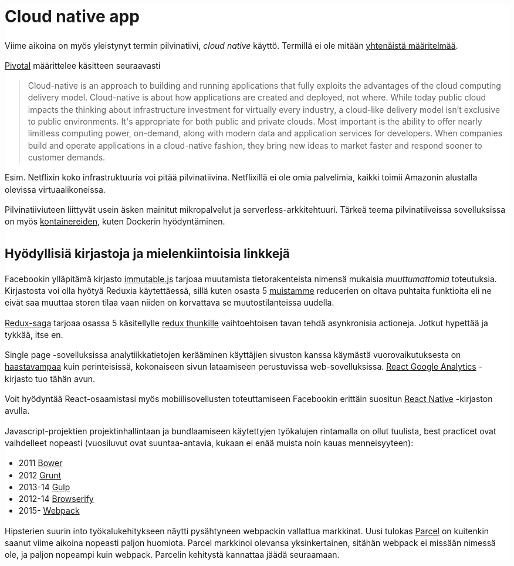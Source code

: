 
# Cloud native app

Viime aikoina on myös yleistynyt termin pilvinatiivi, _cloud native_ käyttö. Termillä ei ole mitään [yhtenäistä määritelmää](https://techcrunch.com/2016/08/03/what-real-cloud-native-apps-will-look-like/).

[Pivotal](https://pivotal.io/cloud-native) määrittelee käsitteen seuraavasti

> Cloud-native is an approach to building and running applications that fully exploits the advantages of the cloud computing delivery model. Cloud-native is about how applications are created and deployed, not where. While today public cloud impacts the thinking about infrastructure investment for virtually every industry, a cloud-like delivery model isn’t exclusive to public environments. It's appropriate for both public and private clouds. Most important is the ability to offer nearly limitless computing power, on-demand, along with modern data and application services for developers. When companies build and operate applications in a cloud-native fashion, they bring new ideas to market faster and respond sooner to customer demands.

Esim. Netflixin koko infrastruktuuria voi pitää pilvinatiivina. Netflixillä ei ole omia palvelimia, kaikki toimii Amazonin alustalla olevissa virtuaalikoneissa.

Pilvinatiiviuteen liittyvät usein äsken mainitut mikropalvelut ja serverless-arkkitehtuuri. Tärkeä teema pilvinatiiveissa sovelluksissa on myös [kontainereiden](https://www.docker.com/what-container), kuten Dockerin hyödyntäminen.

## Hyödyllisiä kirjastoja ja mielenkiintoisia linkkejä

Facebookin ylläpitämä kirjasto [immutable.js](immutable.js) tarjoaa muutamista tietorakenteista nimensä mukaisia _muuttumattomia_ toteutuksia. Kirjastosta voi olla hyötyä Reduxia käytettäessä, sillä kuten osasta 5 [muistamme](/osa5#puhtaat-funktiot,-immutable) reducerien on oltava puhtaita funktioita eli ne eivät saa muuttaa storen tilaa vaan niiden on korvattava se muutostilanteissa uudella.

[Redux-saga](https://redux-saga.js.org/) tarjoaa osassa 5 käsitellylle [redux thunkille](/osa5#redux-thunk) vaihtoehtoisen tavan tehdä asynkronisia actioneja. Jotkut hypettää ja tykkää, itse en.

Single page -sovelluksissa analytiikkatietojen kerääminen käyttäjien sivuston kanssa käymästä vuorovaikutuksesta on [haastavampaa](https://developers.google.com/analytics/devguides/collection/analyticsjs/single-page-applications) kuin perinteisissä, kokonaiseen sivun lataamiseen perustuvissa web-sovelluksissa. [React Google Analytics](https://github.com/react-ga/react-ga) -kirjasto tuo tähän avun.

Voit hyödyntää React-osaamistasi myös mobiilisovellusten toteuttamiseen Facebookin erittäin suositun [React Native](https://facebook.github.io/react-native/) -kirjaston avulla.

Javascript-projektien projektinhallintaan ja bundlaamiseen käytettyjen työkalujen rintamalla on ollut tuulista, best practicet ovat vaihdelleet nopeasti (vuosiluvut ovat suuntaa-antavia, kukaan ei enää muista noin kauas menneisyyteen):
- 2011 [Bower](https://www.npmjs.com/package/bower)
- 2012 [Grunt](https://www.npmjs.com/package/grunt)
- 2013-14 [Gulp](https://www.npmjs.com/package/gulp)
- 2012-14 [Browserify](https://www.npmjs.com/package/browserify)
- 2015- [Webpack](https://www.npmjs.com/package/webpack)

Hipsterien suurin into työkalukehitykseen näytti pysähtyneen webpackin vallattua markkinat. Uusi tulokas [Parcel](https://parceljs.org) on kuitenkin saanut viime aikoina nopeasti paljon huomiota. Parcel markkinoi olevansa yksinkertainen, sitähän webpack ei missään nimessä ole, ja paljon nopeampi kuin webpack. Parcelin kehitystä kannattaa jäädä seuraamaan.
